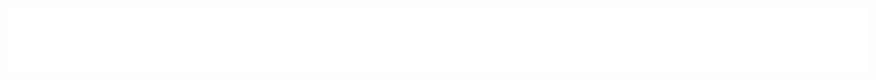 
<svg xmlns="http://www.w3.org/2000/svg" width="57" height="59" viewBox="0 0 57 59" fill="none"><path d="M1.71929 27.9194C2.11506 21.2847 4.88847 15.0397 9.5284 10.3345C14.4894 5.30384 21.084 2.4749 28.0975 2.36878C34.3582 2.27587 40.3517 4.35826 45.1937 8.2722L40.3459 7.31748C39.8929 7.22818 39.455 7.52813 39.3671 7.98726C39.2792 8.44628 39.5749 8.89062 40.0276 8.9798L47.9329 10.5368C47.986 10.5473 48.0394 10.5524 48.0922 10.5524C48.3497 10.5524 48.5967 10.4314 48.7563 10.2188C48.9488 9.96263 48.9813 9.61786 48.8401 9.32942L45.2615 2.01385C45.0565 1.59502 44.5556 1.42388 44.1424 1.6316C43.7294 1.83943 43.5605 2.34744 43.7655 2.76638L45.5474 6.40915C40.6438 2.68499 34.7106 0.672363 28.5071 0.672363C28.3626 0.672363 28.2173 0.673492 28.0725 0.675637C20.6225 0.788303 13.6174 3.79324 8.34754 9.13706C3.41883 14.1351 0.472861 20.7691 0.052375 27.8172C-0.364437 34.8042 1.71729 41.689 5.91413 47.2034C6.07868 47.4196 6.32583 47.5328 6.57576 47.5328C6.75388 47.5328 6.93334 47.4752 7.08531 47.3564C7.45035 47.0706 7.51793 46.5389 7.23616 46.1688C3.28612 40.9787 1.32686 34.4976 1.71929 27.9194Z" fill="white"></path><path d="M51.086 11.9418C50.8042 11.5715 50.2799 11.5031 49.9148 11.7888C49.5498 12.0745 49.4822 12.6062 49.764 12.9764C53.714 18.1666 55.6733 24.6477 55.2809 31.2258C54.8851 37.8606 52.1117 44.1056 47.4717 48.8108C42.5107 53.8414 35.9161 56.6704 28.9027 56.7765C22.6355 56.87 16.647 54.7871 11.8061 50.8731L16.6542 51.8279C17.1077 51.917 17.5452 51.6173 17.633 51.1581C17.721 50.6991 17.4253 50.2548 16.9725 50.1656L9.06721 48.6086C8.75538 48.5473 8.43631 48.6706 8.24383 48.9266C8.05134 49.1828 8.01883 49.5275 8.16 49.816L11.7386 57.1315C11.8845 57.4296 12.1801 57.6021 12.4873 57.6021C12.6119 57.6021 12.7385 57.5737 12.8577 57.5137C13.2707 57.3058 13.4396 56.7978 13.2347 56.3789L11.4527 52.7361C16.3564 56.4601 22.2895 58.4727 28.4931 58.4727C28.6375 58.4727 28.7829 58.4716 28.9276 58.4694C36.3777 58.3568 43.3828 55.3518 48.6526 50.008C53.5813 45.0101 56.5273 38.376 56.9478 31.328C57.3646 24.3409 55.2829 17.4562 51.086 11.9418Z" fill="white"></path><path d="M45.7811 33.3256C47.0894 33.1597 48.076 32.0265 48.076 30.6895V28.4553C48.076 27.1183 47.0894 25.9851 45.7811 25.8193L44.0166 25.5957C43.6386 24.0756 43.0429 22.6231 42.2407 21.2643L43.3367 19.8354C44.1462 18.78 44.0535 17.2712 43.1212 16.3259L41.5633 14.7461C40.6309 13.8007 39.1431 13.7066 38.1024 14.5276L36.6933 15.639C35.3533 14.8254 33.9209 14.2215 32.4219 13.8382L32.2014 12.0489C32.0378 10.7224 30.9203 9.72192 29.6019 9.72192H27.3986C26.0801 9.72192 24.9626 10.7224 24.799 12.0489L24.5785 13.8382C23.0795 14.2215 21.6471 14.8255 20.3071 15.639L18.898 14.5276C17.8572 13.7068 16.3694 13.8008 15.4371 14.7461L13.8792 16.3258C12.9468 17.2712 12.8542 18.78 13.6637 19.8354L14.7597 21.2643C13.9574 22.6231 13.3619 24.0756 12.9838 25.5957L11.2194 25.8193C9.91103 25.9851 8.92444 27.1183 8.92444 28.4553V30.6895C8.92444 32.0265 9.91103 33.1597 11.2194 33.3256L12.9838 33.5492C13.362 35.0694 13.9575 36.5218 14.7597 37.8806L13.6637 39.3095C12.8542 40.3649 12.9469 41.8737 13.8792 42.819L15.4371 44.3988C16.3695 45.3441 17.8573 45.438 18.898 44.6173L20.3071 43.5059C21.6471 44.3195 23.0795 44.9233 24.5785 45.3067L24.799 47.0959C24.9626 48.4226 26.0801 49.423 27.3986 49.423H29.6019C30.9203 49.423 32.0378 48.4226 32.2014 47.0959L32.4219 45.3067C33.9209 44.9233 35.3533 44.3193 36.6933 43.5059L38.1024 44.6173C39.1431 45.4379 40.6309 45.3441 41.5633 44.3987L43.1212 42.8189C44.0535 41.8736 44.1462 40.3648 43.3367 39.3093L42.2407 37.8805C43.0429 36.5217 43.6384 35.0694 44.0166 33.5491L45.7811 33.3256ZM42.5185 32.6064C42.1567 34.3339 41.4856 35.9712 40.5237 37.4728C40.33 37.7753 40.3465 38.169 40.5649 38.4537L42.0185 40.3491C42.312 40.7318 42.2783 41.2788 41.9404 41.6216L40.3824 43.2013C40.0444 43.5441 39.5049 43.5781 39.1275 43.2806L37.2584 41.8065C36.9778 41.585 36.5895 41.5683 36.2911 41.7647C34.81 42.7402 33.1953 43.4207 31.492 43.7875C31.1441 43.8625 30.881 44.1527 30.8369 44.5107L30.5441 46.8858C30.4848 47.3668 30.0797 47.7296 29.6016 47.7296H27.3983C26.9203 47.7296 26.5151 47.3668 26.4558 46.8858L26.163 44.5107C26.119 44.1527 25.856 43.8625 25.508 43.7875C23.8047 43.4206 22.19 42.7401 20.7089 41.7647C20.5701 41.6734 20.4119 41.6281 20.2542 41.6281C20.0726 41.6281 19.8917 41.688 19.7415 41.8065L17.8724 43.2806C17.4951 43.5784 16.9557 43.5441 16.6175 43.2014L15.0596 41.6216C14.7216 41.2787 14.688 40.7317 14.9815 40.3491L16.4351 38.4537C16.6535 38.169 16.67 37.7753 16.4763 37.4728C15.5144 35.9712 14.8433 34.3338 14.4815 32.6064C14.4076 32.2535 14.1213 31.9869 13.7683 31.9422L11.4261 31.6453C10.9517 31.5851 10.594 31.1743 10.594 30.6895V28.4553C10.594 27.9706 10.9517 27.5596 11.4261 27.4996L13.7683 27.2027C14.1213 27.158 14.4076 26.8913 14.4815 26.5384C14.8433 24.8112 15.5144 23.1738 16.4763 21.6719C16.67 21.3694 16.6535 20.9757 16.4351 20.691L14.9814 18.7957C14.6878 18.413 14.7214 17.866 15.0595 17.5232L16.6174 15.9434C16.9555 15.6006 17.495 15.5665 17.8723 15.8641L19.7414 17.3382C20.0221 17.5597 20.4104 17.5764 20.7087 17.38C22.1899 16.4045 23.8046 15.724 25.5079 15.3572C25.8558 15.2823 26.1188 14.992 26.1629 14.634L26.4557 12.2588C26.5151 11.7778 26.9202 11.4151 27.3982 11.4151H29.6015C30.0796 11.4151 30.4848 11.7778 30.544 12.2588L30.8368 14.634C30.8809 14.992 31.1439 15.2823 31.4919 15.3572C33.1952 15.7241 34.8099 16.4046 36.291 17.38C36.5894 17.5764 36.9777 17.5597 37.2583 17.3382L39.1274 15.8641C39.5048 15.5665 40.0442 15.6005 40.3823 15.9434L41.9402 17.5232C42.2784 17.8659 42.3119 18.413 42.0184 18.7956L40.5647 20.6909C40.3462 20.9756 40.3298 21.3694 40.5235 21.6718C41.4855 23.1737 42.1566 24.8111 42.5183 26.5383C42.5922 26.8911 42.8784 27.1579 43.2314 27.2026L45.5737 27.4995C46.048 27.5596 46.4057 27.9704 46.4057 28.4552V30.6894C46.4057 31.1742 46.048 31.5851 45.5737 31.6452L43.2314 31.9421C42.8787 31.9869 42.5924 32.2535 42.5185 32.6064Z" fill="white"></path>